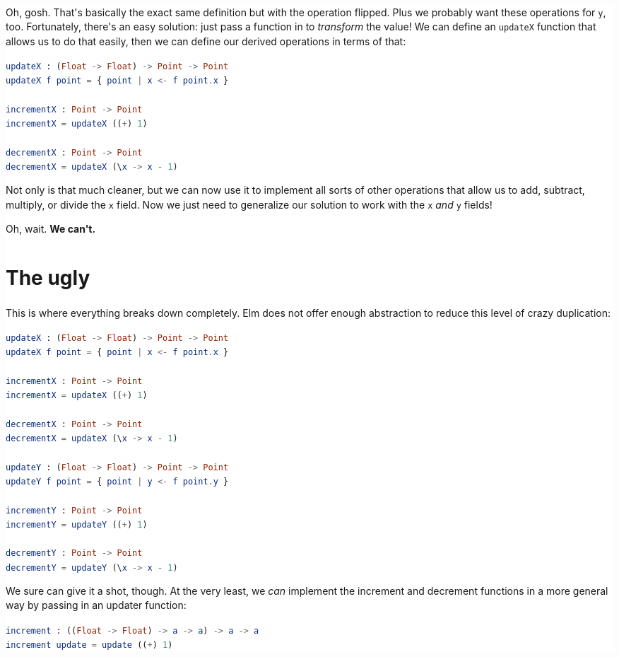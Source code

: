 Oh, gosh. That's basically the exact same definition but with the operation flipped. Plus we probably want these operations for `y`, too. Fortunately, there's an easy solution: just pass a function in to *transform* the value! We can define an `updateX` function that allows us to do that easily, then we can define our derived operations in terms of that:

```elm
updateX : (Float -> Float) -> Point -> Point
updateX f point = { point | x <- f point.x }

incrementX : Point -> Point
incrementX = updateX ((+) 1)

decrementX : Point -> Point
decrementX = updateX (\x -> x - 1)
```

Not only is that much cleaner, but we can now use it to implement all sorts of other operations that allow us to add, subtract, multiply, or divide the `x` field. Now we just need to generalize our solution to work with the `x` *and* `y` fields!

Oh, wait. **We can't.**

# The ugly

This is where everything breaks down completely. Elm does not offer enough abstraction to reduce this level of crazy duplication:

```elm
updateX : (Float -> Float) -> Point -> Point
updateX f point = { point | x <- f point.x }

incrementX : Point -> Point
incrementX = updateX ((+) 1)

decrementX : Point -> Point
decrementX = updateX (\x -> x - 1)

updateY : (Float -> Float) -> Point -> Point
updateY f point = { point | y <- f point.y }

incrementY : Point -> Point
incrementY = updateY ((+) 1)

decrementY : Point -> Point
decrementY = updateY (\x -> x - 1)
```

We sure can give it a shot, though. At the very least, we *can* implement the increment and decrement functions in a more general way by passing in an updater function:

```elm
increment : ((Float -> Float) -> a -> a) -> a -> a
increment update = update ((+) 1)
```
